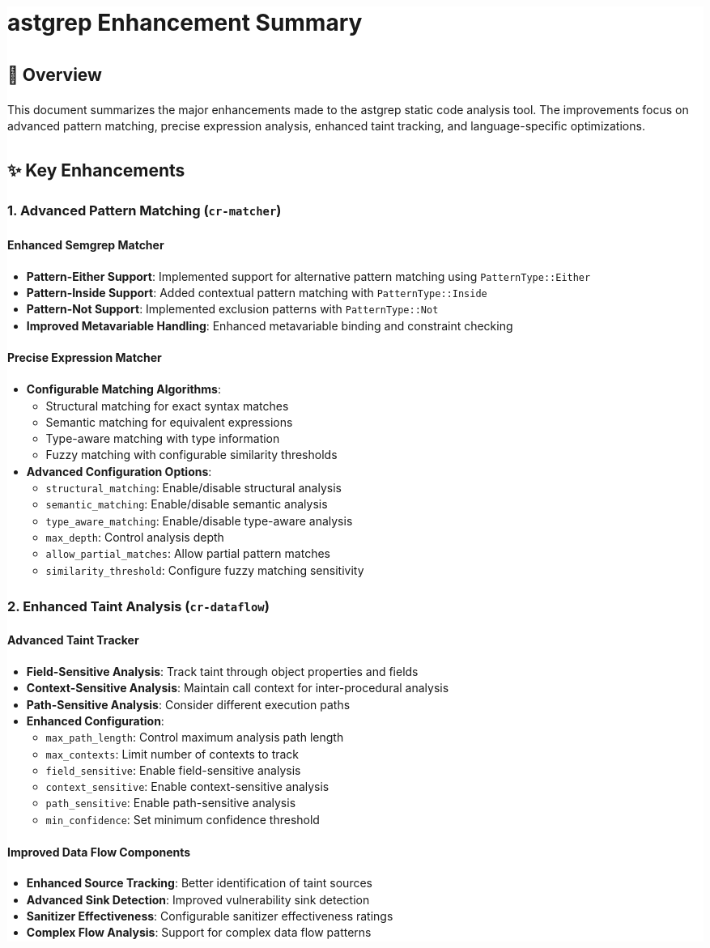 # astgrep Enhancement Summary

## 🎯 Overview

This document summarizes the major enhancements made to the astgrep static code analysis tool. The improvements focus on advanced pattern matching, precise expression analysis, enhanced taint tracking, and language-specific optimizations.

## ✨ Key Enhancements

### 1. Advanced Pattern Matching (`cr-matcher`)

#### Enhanced Semgrep Matcher
- **Pattern-Either Support**: Implemented support for alternative pattern matching using `PatternType::Either`
- **Pattern-Inside Support**: Added contextual pattern matching with `PatternType::Inside`
- **Pattern-Not Support**: Implemented exclusion patterns with `PatternType::Not`
- **Improved Metavariable Handling**: Enhanced metavariable binding and constraint checking

#### Precise Expression Matcher
- **Configurable Matching Algorithms**: 
  - Structural matching for exact syntax matches
  - Semantic matching for equivalent expressions
  - Type-aware matching with type information
  - Fuzzy matching with configurable similarity thresholds
- **Advanced Configuration Options**:
  - `structural_matching`: Enable/disable structural analysis
  - `semantic_matching`: Enable/disable semantic analysis
  - `type_aware_matching`: Enable/disable type-aware analysis
  - `max_depth`: Control analysis depth
  - `allow_partial_matches`: Allow partial pattern matches
  - `similarity_threshold`: Configure fuzzy matching sensitivity

### 2. Enhanced Taint Analysis (`cr-dataflow`)

#### Advanced Taint Tracker
- **Field-Sensitive Analysis**: Track taint through object properties and fields
- **Context-Sensitive Analysis**: Maintain call context for inter-procedural analysis
- **Path-Sensitive Analysis**: Consider different execution paths
- **Enhanced Configuration**:
  - `max_path_length`: Control maximum analysis path length
  - `max_contexts`: Limit number of contexts to track
  - `field_sensitive`: Enable field-sensitive analysis
  - `context_sensitive`: Enable context-sensitive analysis
  - `path_sensitive`: Enable path-sensitive analysis
  - `min_confidence`: Set minimum confidence threshold

#### Improved Data Flow Components
- **Enhanced Source Tracking**: Better identification of taint sources
- **Advanced Sink Detection**: Improved vulnerability sink detection
- **Sanitizer Effectiveness**: Configurable sanitizer effectiveness ratings
- **Complex Flow Analysis**: Support for complex data flow patterns
